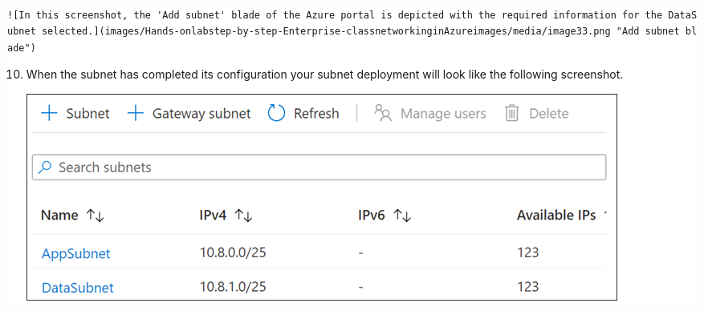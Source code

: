     ![In this screenshot, the 'Add subnet' blade of the Azure portal is depicted with the required information for the DataSubnet selected.](images/Hands-onlabstep-by-step-Enterprise-classnetworkinginAzureimages/media/image33.png "Add subnet blade")

10. When the subnet has completed its configuration your subnet deployment will look like the following screenshot.

     ![In this screenshot, the Azure portal Subnets blade of the WGVNet2 virtual network is depicted with the newly created subnets listed.](images/Hands-onlabstep-by-step-Enterprise-classnetworkinginAzureimages/media/image158.png "Subnets blade")
